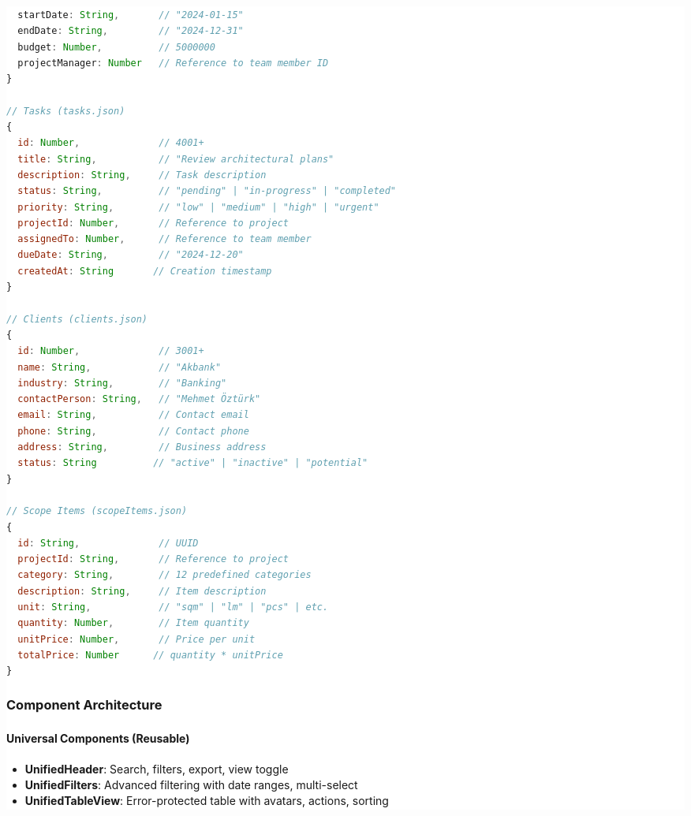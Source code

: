 ```javascript
  startDate: String,       // "2024-01-15"
  endDate: String,         // "2024-12-31"
  budget: Number,          // 5000000
  projectManager: Number   // Reference to team member ID
}

// Tasks (tasks.json)
{
  id: Number,              // 4001+
  title: String,           // "Review architectural plans"
  description: String,     // Task description
  status: String,          // "pending" | "in-progress" | "completed"
  priority: String,        // "low" | "medium" | "high" | "urgent"
  projectId: Number,       // Reference to project
  assignedTo: Number,      // Reference to team member
  dueDate: String,         // "2024-12-20"
  createdAt: String       // Creation timestamp
}

// Clients (clients.json)
{
  id: Number,              // 3001+
  name: String,            // "Akbank"
  industry: String,        // "Banking"
  contactPerson: String,   // "Mehmet Öztürk"
  email: String,           // Contact email
  phone: String,           // Contact phone
  address: String,         // Business address
  status: String          // "active" | "inactive" | "potential"
}

// Scope Items (scopeItems.json)
{
  id: String,              // UUID
  projectId: String,       // Reference to project
  category: String,        // 12 predefined categories
  description: String,     // Item description
  unit: String,            // "sqm" | "lm" | "pcs" | etc.
  quantity: Number,        // Item quantity
  unitPrice: Number,       // Price per unit
  totalPrice: Number      // quantity * unitPrice
}
```

### Component Architecture

#### Universal Components (Reusable)
- **UnifiedHeader**: Search, filters, export, view toggle
- **UnifiedFilters**: Advanced filtering with date ranges, multi-select
- **UnifiedTableView**: Error-protected table with avatars, actions, sorting
